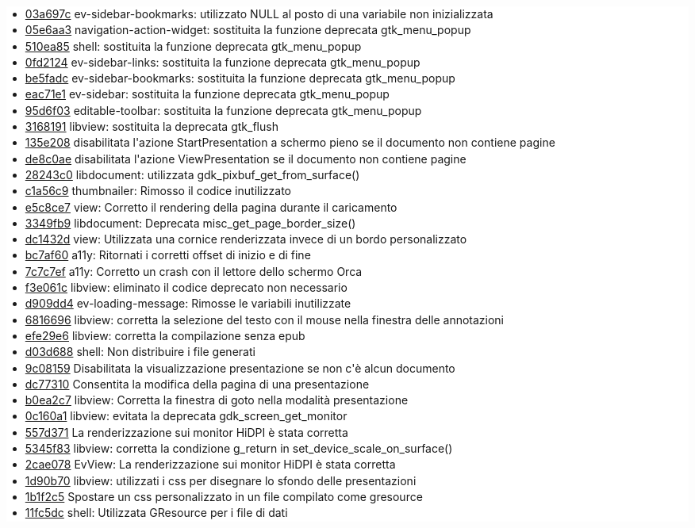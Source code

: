 * [03a697c](https://github.com/mate-desktop/atril/commit/03a697c) ev-sidebar-bookmarks: utilizzato NULL al posto di una variabile non inizializzata
* [05e6aa3](https://github.com/mate-desktop/atril/commit/05e6aa3) navigation-action-widget: sostituita la funzione deprecata gtk_menu_popup
* [510ea85](https://github.com/mate-desktop/atril/commit/510ea85) shell: sostituita la funzione deprecata gtk_menu_popup
* [0fd2124](https://github.com/mate-desktop/atril/commit/0fd2124) ev-sidebar-links: sostituita la funzione deprecata gtk_menu_popup
* [be5fadc](https://github.com/mate-desktop/atril/commit/be5fadc) ev-sidebar-bookmarks: sostituita la funzione deprecata gtk_menu_popup
* [eac71e1](https://github.com/mate-desktop/atril/commit/eac71e1) ev-sidebar: sostituita la funzione deprecata gtk_menu_popup
* [95d6f03](https://github.com/mate-desktop/atril/commit/95d6f03) editable-toolbar: sostituita la funzione deprecata gtk_menu_popup
* [3168191](https://github.com/mate-desktop/atril/commit/3168191) libview: sostituita la deprecata gtk_flush
* [135e208](https://github.com/mate-desktop/atril/commit/135e208) disabilitata l'azione StartPresentation a schermo pieno se il documento non contiene pagine
* [de8c0ae](https://github.com/mate-desktop/atril/commit/de8c0ae) disabilitata l'azione ViewPresentation se il documento non contiene pagine
* [28243c0](https://github.com/mate-desktop/atril/commit/28243c0) libdocument: utilizzata gdk_pixbuf_get_from_surface()
* [c1a56c9](https://github.com/mate-desktop/atril/commit/c1a56c9) thumbnailer: Rimosso il codice inutilizzato
* [e5c8ce7](https://github.com/mate-desktop/atril/commit/e5c8ce7) view: Corretto il rendering della pagina durante il caricamento
* [3349fb9](https://github.com/mate-desktop/atril/commit/3349fb9) libdocument: Deprecata misc_get_page_border_size()
* [dc1432d](https://github.com/mate-desktop/atril/commit/dc1432d) view: Utilizzata una cornice renderizzata invece di un bordo personalizzato
* [bc7af60](https://github.com/mate-desktop/atril/commit/bc7af60) a11y: Ritornati i corretti offset di inizio e di fine
* [7c7c7ef](https://github.com/mate-desktop/atril/commit/7c7c7ef) a11y: Corretto un crash con il lettore dello schermo Orca 
* [f3e061c](https://github.com/mate-desktop/atril/commit/f3e061c) libview: eliminato il codice deprecato non necessario
* [d909dd4](https://github.com/mate-desktop/atril/commit/d909dd4) ev-loading-message: Rimosse le variabili inutilizzate
* [6816696](https://github.com/mate-desktop/atril/commit/6816696) libview: corretta la selezione del testo con il mouse nella finestra delle annotazioni
* [efe29e6](https://github.com/mate-desktop/atril/commit/efe29e6) libview: corretta la compilazione senza epub
* [d03d688](https://github.com/mate-desktop/atril/commit/d03d688) shell: Non distribuire i file generati
* [9c08159](https://github.com/mate-desktop/atril/commit/9c08159) Disabilitata la visualizzazione presentazione se non c'è alcun documento
* [dc77310](https://github.com/mate-desktop/atril/commit/dc77310) Consentita la modifica della pagina di una presentazione
* [b0ea2c7](https://github.com/mate-desktop/atril/commit/b0ea2c7) libview: Corretta la finestra di goto nella modalità presentazione
* [0c160a1](https://github.com/mate-desktop/atril/commit/0c160a1) libview: evitata la deprecata gdk_screen_get_monitor
* [557d371](https://github.com/mate-desktop/atril/commit/557d371) La renderizzazione sui monitor HiDPI è stata corretta 
* [5345f83](https://github.com/mate-desktop/atril/commit/5345f83) libview: corretta la condizione g_return in set_device_scale_on_surface()
* [2cae078](https://github.com/mate-desktop/atril/commit/2cae078) EvView: La renderizzazione sui monitor HiDPI è stata corretta
* [1d90b70](https://github.com/mate-desktop/atril/commit/1d90b70) libview: utilizzati i css per disegnare lo sfondo delle presentazioni
* [1b1f2c5](https://github.com/mate-desktop/atril/commit/1b1f2c5) Spostare un css personalizzato in un file compilato come gresource
* [11fc5dc](https://github.com/mate-desktop/atril/commit/11fc5dc) shell: Utilizzata GResource per i file di dati